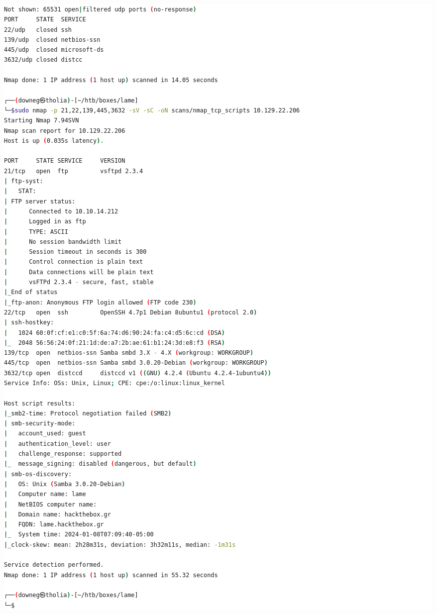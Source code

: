 ```bash
Not shown: 65531 open|filtered udp ports (no-response)
PORT     STATE  SERVICE
22/udp   closed ssh
139/udp  closed netbios-ssn
445/udp  closed microsoft-ds
3632/udp closed distcc

Nmap done: 1 IP address (1 host up) scanned in 14.05 seconds

┌──(downeg㉿tholia)-[~/htb/boxes/lame]
└─$sudo nmap -p 21,22,139,445,3632 -sV -sC -oN scans/nmap_tcp_scripts 10.129.22.206
Starting Nmap 7.94SVN
Nmap scan report for 10.129.22.206
Host is up (0.035s latency).

PORT     STATE SERVICE     VERSION
21/tcp   open  ftp         vsftpd 2.3.4
| ftp-syst:
|   STAT:
| FTP server status:
|      Connected to 10.10.14.212
|      Logged in as ftp
|      TYPE: ASCII
|      No session bandwidth limit
|      Session timeout in seconds is 300
|      Control connection is plain text
|      Data connections will be plain text
|      vsFTPd 2.3.4 - secure, fast, stable
|_End of status
|_ftp-anon: Anonymous FTP login allowed (FTP code 230)
22/tcp   open  ssh         OpenSSH 4.7p1 Debian 8ubuntu1 (protocol 2.0)
| ssh-hostkey:
|   1024 60:0f:cf:e1:c0:5f:6a:74:d6:90:24:fa:c4:d5:6c:cd (DSA)
|_  2048 56:56:24:0f:21:1d:de:a7:2b:ae:61:b1:24:3d:e8:f3 (RSA)
139/tcp  open  netbios-ssn Samba smbd 3.X - 4.X (workgroup: WORKGROUP)
445/tcp  open  netbios-ssn Samba smbd 3.0.20-Debian (workgroup: WORKGROUP)
3632/tcp open  distccd     distccd v1 ((GNU) 4.2.4 (Ubuntu 4.2.4-1ubuntu4))
Service Info: OSs: Unix, Linux; CPE: cpe:/o:linux:linux_kernel

Host script results:
|_smb2-time: Protocol negotiation failed (SMB2)
| smb-security-mode:
|   account_used: guest
|   authentication_level: user
|   challenge_response: supported
|_  message_signing: disabled (dangerous, but default)
| smb-os-discovery:
|   OS: Unix (Samba 3.0.20-Debian)
|   Computer name: lame
|   NetBIOS computer name:
|   Domain name: hackthebox.gr
|   FQDN: lame.hackthebox.gr
|_  System time: 2024-01-08T07:09:40-05:00
|_clock-skew: mean: 2h28m31s, deviation: 3h32m11s, median: -1m31s

Service detection performed.
Nmap done: 1 IP address (1 host up) scanned in 55.32 seconds

┌──(downeg㉿tholia)-[~/htb/boxes/lame]
└─$
```
